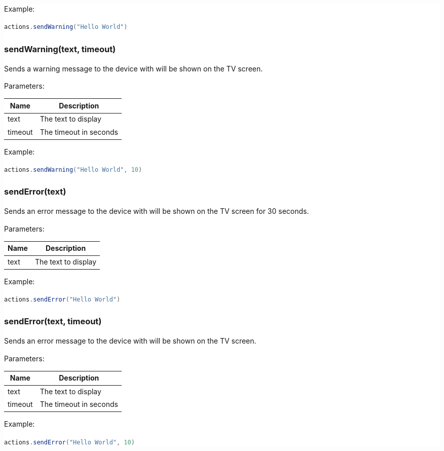Example:

```java
actions.sendWarning("Hello World")
```

### sendWarning(text, timeout)

Sends a warning message to the device with will be shown on the TV screen.

Parameters:

| Name    | Description                                                          |
|---------|----------------------------------------------------------------------|
| text    | The text to display                                                  |
| timeout | The timeout in seconds                                               |

Example:

```java
actions.sendWarning("Hello World", 10)
```

### sendError(text)

Sends an error message to the device with will be shown on the TV screen for 30 seconds.

Parameters:

| Name    | Description                                                          |
|---------|----------------------------------------------------------------------|
| text    | The text to display                                                  |

Example:

```java
actions.sendError("Hello World")
```

### sendError(text, timeout)

Sends an error message to the device with will be shown on the TV screen.

Parameters:

| Name    | Description                                                          |
|---------|----------------------------------------------------------------------|
| text    | The text to display                                                  |
| timeout | The timeout in seconds                                               |

Example:

```java
actions.sendError("Hello World", 10)
```
